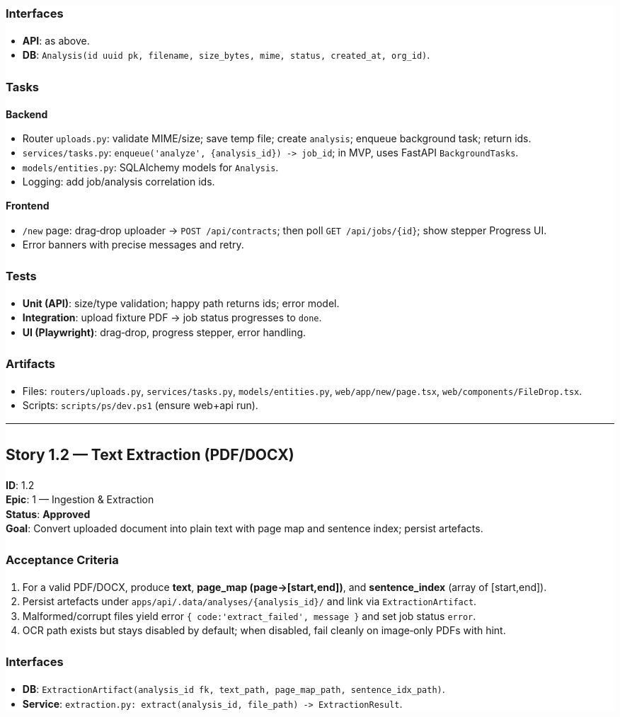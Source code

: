 ### Interfaces
- **API**: as above.  
- **DB**: `Analysis(id uuid pk, filename, size_bytes, mime, status, created_at, org_id)`.

### Tasks
**Backend**
- Router `uploads.py`: validate MIME/size; save temp file; create `analysis`; enqueue background task; return ids.  
- `services/tasks.py`: `enqueue('analyze', {analysis_id}) -> job_id`; in MVP, uses FastAPI `BackgroundTasks`.  
- `models/entities.py`: SQLAlchemy models for `Analysis`.  
- Logging: add job/analysis correlation ids.

**Frontend**
- `/new` page: drag‑drop uploader → `POST /api/contracts`; then poll `GET /api/jobs/{id}`; show stepper Progress UI.  
- Error banners with precise messages and retry.

### Tests
- **Unit (API)**: size/type validation; happy path returns ids; error model.  
- **Integration**: upload fixture PDF → job status progresses to `done`.  
- **UI (Playwright)**: drag‑drop, progress stepper, error handling.

### Artifacts
- Files: `routers/uploads.py`, `services/tasks.py`, `models/entities.py`, `web/app/new/page.tsx`, `web/components/FileDrop.tsx`.  
- Scripts: `scripts/ps/dev.ps1` (ensure web+api run).

---

## Story 1.2 — Text Extraction (PDF/DOCX)
**ID**: 1.2  
**Epic**: 1 — Ingestion & Extraction  
**Status**: **Approved**  
**Goal**: Convert uploaded document into plain text with page map and sentence index; persist artefacts.

### Acceptance Criteria
1) For a valid PDF/DOCX, produce **text**, **page_map (page→[start,end])**, and **sentence_index** (array of [start,end]).  
2) Persist artefacts under `apps/api/.data/analyses/{analysis_id}/` and link via `ExtractionArtifact`.  
3) Malformed/corrupt files yield error `{ code:'extract_failed', message }` and set job status `error`.  
4) OCR path exists but stays disabled by default; when disabled, fail cleanly on image‑only PDFs with hint.

### Interfaces
- **DB**: `ExtractionArtifact(analysis_id fk, text_path, page_map_path, sentence_idx_path)`.  
- **Service**: `extraction.py: extract(analysis_id, file_path) -> ExtractionResult`.
